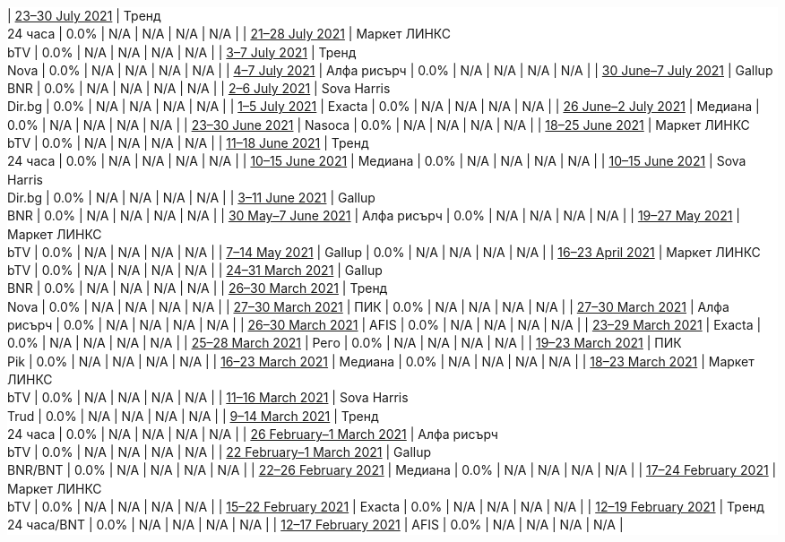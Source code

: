 | [23–30 July 2021](2021-07-30-Тренд.html) | Тренд <br> 24 часа | 0.0% | N/A | N/A | N/A | N/A |
| [21–28 July 2021](2021-07-28-МаркетЛИНКС.html) | Маркет ЛИНКС <br> bTV | 0.0% | N/A | N/A | N/A | N/A |
| [3–7 July 2021](2021-07-07-Тренд.html) | Тренд <br> Nova | 0.0% | N/A | N/A | N/A | N/A |
| [4–7 July 2021](2021-07-07-Алфарисърч.html) | Алфа рисърч | 0.0% | N/A | N/A | N/A | N/A |
| [30 June–7 July 2021](2021-07-07-Gallup.html) | Gallup <br> BNR | 0.0% | N/A | N/A | N/A | N/A |
| [2–6 July 2021](2021-07-06-SovaHarris.html) | Sova Harris <br> Dir.bg | 0.0% | N/A | N/A | N/A | N/A |
| [1–5 July 2021](2021-07-05-Exacta.html) | Exacta | 0.0% | N/A | N/A | N/A | N/A |
| [26 June–2 July 2021](2021-07-02-Медиана.html) | Медиана | 0.0% | N/A | N/A | N/A | N/A |
| [23–30 June 2021](2021-06-30-Nasoca.html) | Nasoca | 0.0% | N/A | N/A | N/A | N/A |
| [18–25 June 2021](2021-06-25-МаркетЛИНКС.html) | Маркет ЛИНКС <br> bTV | 0.0% | N/A | N/A | N/A | N/A |
| [11–18 June 2021](2021-06-18-Тренд.html) | Тренд <br> 24 часа | 0.0% | N/A | N/A | N/A | N/A |
| [10–15 June 2021](2021-06-15-Медиана.html) | Медиана | 0.0% | N/A | N/A | N/A | N/A |
| [10–15 June 2021](2021-06-15-SovaHarris.html) | Sova Harris <br> Dir.bg | 0.0% | N/A | N/A | N/A | N/A |
| [3–11 June 2021](2021-06-11-Gallup.html) | Gallup <br> BNR | 0.0% | N/A | N/A | N/A | N/A |
| [30 May–7 June 2021](2021-06-07-Алфарисърч.html) | Алфа рисърч | 0.0% | N/A | N/A | N/A | N/A |
| [19–27 May 2021](2021-05-27-МаркетЛИНКС.html) | Маркет ЛИНКС <br> bTV | 0.0% | N/A | N/A | N/A | N/A |
| [7–14 May 2021](2021-05-14-Gallup.html) | Gallup | 0.0% | N/A | N/A | N/A | N/A |
| [16–23 April 2021](2021-04-23-МаркетЛИНКС.html) | Маркет ЛИНКС <br> bTV | 0.0% | N/A | N/A | N/A | N/A |
| [24–31 March 2021](2021-03-31-Gallup.html) | Gallup <br> BNR | 0.0% | N/A | N/A | N/A | N/A |
| [26–30 March 2021](2021-03-30-Тренд.html) | Тренд <br> Nova | 0.0% | N/A | N/A | N/A | N/A |
| [27–30 March 2021](2021-03-30-ПИК.html) | ПИК | 0.0% | N/A | N/A | N/A | N/A |
| [27–30 March 2021](2021-03-30-Алфарисърч.html) | Алфа рисърч | 0.0% | N/A | N/A | N/A | N/A |
| [26–30 March 2021](2021-03-30-AFIS.html) | AFIS | 0.0% | N/A | N/A | N/A | N/A |
| [23–29 March 2021](2021-03-29-Exacta.html) | Exacta | 0.0% | N/A | N/A | N/A | N/A |
| [25–28 March 2021](2021-03-28-Рего.html) | Рего | 0.0% | N/A | N/A | N/A | N/A |
| [19–23 March 2021](2021-03-23-ПИК.html) | ПИК <br> Pik | 0.0% | N/A | N/A | N/A | N/A |
| [16–23 March 2021](2021-03-23-Медиана.html) | Медиана | 0.0% | N/A | N/A | N/A | N/A |
| [18–23 March 2021](2021-03-23-МаркетЛИНКС.html) | Маркет ЛИНКС <br> bTV | 0.0% | N/A | N/A | N/A | N/A |
| [11–16 March 2021](2021-03-16-SovaHarris.html) | Sova Harris <br> Trud | 0.0% | N/A | N/A | N/A | N/A |
| [9–14 March 2021](2021-03-14-Тренд.html) | Тренд <br> 24 часа | 0.0% | N/A | N/A | N/A | N/A |
| [26 February–1 March 2021](2021-03-01-Алфарисърч.html) | Алфа рисърч <br> bTV | 0.0% | N/A | N/A | N/A | N/A |
| [22 February–1 March 2021](2021-03-01-Gallup.html) | Gallup <br> BNR/BNT | 0.0% | N/A | N/A | N/A | N/A |
| [22–26 February 2021](2021-02-26-Медиана.html) | Медиана | 0.0% | N/A | N/A | N/A | N/A |
| [17–24 February 2021](2021-02-24-МаркетЛИНКС.html) | Маркет ЛИНКС <br> bTV | 0.0% | N/A | N/A | N/A | N/A |
| [15–22 February 2021](2021-02-22-Exacta.html) | Exacta | 0.0% | N/A | N/A | N/A | N/A |
| [12–19 February 2021](2021-02-19-Тренд.html) | Тренд <br> 24 часа/BNT | 0.0% | N/A | N/A | N/A | N/A |
| [12–17 February 2021](2021-02-17-AFIS.html) | AFIS | 0.0% | N/A | N/A | N/A | N/A |